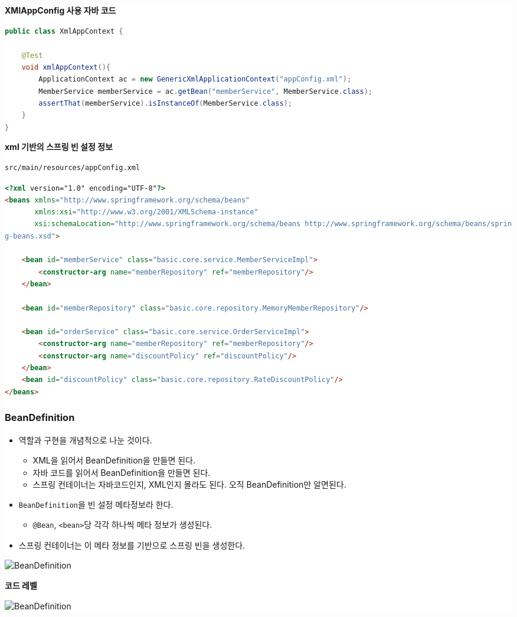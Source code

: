 **XMlAppConfig 사용 자바 코드**
```java
public class XmlAppContext {

    @Test
    void xmlAppContext(){
        ApplicationContext ac = new GenericXmlApplicationContext("appConfig.xml");
        MemberService memberService = ac.getBean("memberService", MemberService.class);
        assertThat(memberService).isInstanceOf(MemberService.class);
    }
}
```

**xml 기반의 스프링 빈 설정 정보**

```src/main/resources/appConfig.xml```

```html
<?xml version="1.0" encoding="UTF-8"?>
<beans xmlns="http://www.springframework.org/schema/beans"
       xmlns:xsi="http://www.w3.org/2001/XMLSchema-instance"
       xsi:schemaLocation="http://www.springframework.org/schema/beans http://www.springframework.org/schema/beans/spring-beans.xsd">

    <bean id="memberService" class="basic.core.service.MemberServiceImpl">
        <constructor-arg name="memberRepository" ref="memberRepository"/>
    </bean>

    <bean id="memberRepository" class="basic.core.repository.MemoryMemberRepository"/>

    <bean id="orderService" class="basic.core.service.OrderServiceImpl">
        <constructor-arg name="memberRepository" ref="memberRepository"/>
        <constructor-arg name="discountPolicy" ref="discountPolicy"/>
    </bean>
    <bean id="discountPolicy" class="basic.core.repository.RateDiscountPolicy"/>
</beans>
```

### BeanDefinition

- 역할과 구현을 개념적으로 나눈 것이다.
  + XML을 읽어서 BeanDefinition을 만들면 된다.
  + 자바 코드를 읽어서 BeanDefinition을 만들면 된다.
  + 스프링 컨테이너는 자바코드인지, XML인지 몰라도 된다. 오직 BeanDefinition만 알면된다.
  
- ```BeanDefinition```을 빈 설정 메타정보라 한다.
  + ```@Bean```, ```<bean>```당 각각 하나씩 메타 정보가 생성된다.
  
- 스프링 컨테이너는 이 메타 정보를 기반으로 스프링 빈을 생성한다. 

![BeanDefinition](./assets/BeanDefinition)

**코드 레벨**

![BeanDefinition](./assets/BeanDefinition_Code)
